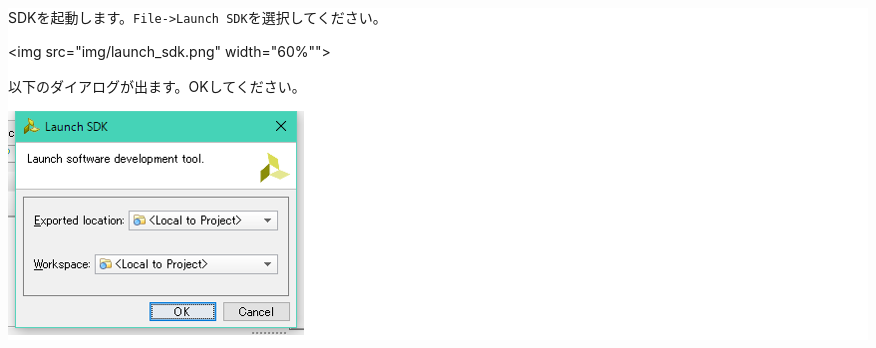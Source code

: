 SDKを起動します。`File->Launch SDK`を選択してください。

<img src="img/launch_sdk.png" width="60%"">

以下のダイアログが出ます。OKしてください。

<img src="img/launch_sdkok.png">
